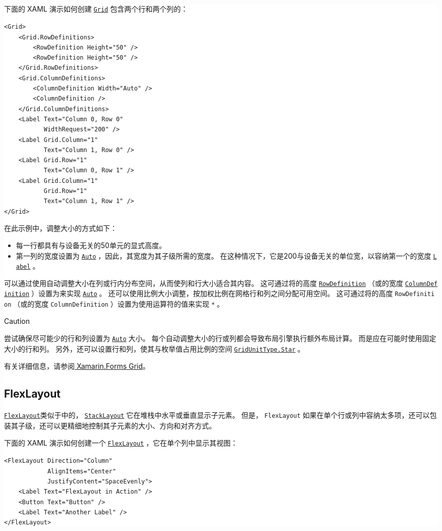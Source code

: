 下面的 XAML 演示如何创建 [`Grid`](xref:Xamarin.Forms.Grid) 包含两个行和两个列的：

```xaml
<Grid>
    <Grid.RowDefinitions>
        <RowDefinition Height="50" />
        <RowDefinition Height="50" />
    </Grid.RowDefinitions>
    <Grid.ColumnDefinitions>
        <ColumnDefinition Width="Auto" />
        <ColumnDefinition />
    </Grid.ColumnDefinitions>    
    <Label Text="Column 0, Row 0"
           WidthRequest="200" />
    <Label Grid.Column="1"
           Text="Column 1, Row 0" />
    <Label Grid.Row="1"
           Text="Column 0, Row 1" />
    <Label Grid.Column="1"
           Grid.Row="1"
           Text="Column 1, Row 1" />
</Grid>
```

在此示例中，调整大小的方式如下：

- 每一行都具有与设备无关的50单元的显式高度。
- 第一列的宽度设置为 [`Auto`](xref:Xamarin.Forms.GridLength.Auto) ，因此，其宽度为其子级所需的宽度。 在这种情况下，它是200与设备无关的单位宽，以容纳第一个的宽度 [`Label`](xref:Xamarin.Forms.Label) 。

可以通过使用自动调整大小在列或行内分布空间，从而使列和行大小适合其内容。 这可通过将的高度 [`RowDefinition`](xref:Xamarin.Forms.RowDefinition) （或的宽度 [`ColumnDefinition`](xref:Xamarin.Forms.ColumnDefinition) ）设置为来实现 [`Auto`](xref:Xamarin.Forms.GridLength.Auto) 。 还可以使用比例大小调整，按加权比例在网格行和列之间分配可用空间。 这可通过将的高度 `RowDefinition` （或的宽度 `ColumnDefinition` ）设置为使用运算符的值来实现 `*` 。

> [!CAUTION]
> 尝试确保尽可能少的行和列设置为 [`Auto`](xref:Xamarin.Forms.GridLength.Auto) 大小。 每个自动调整大小的行或列都会导致布局引擎执行额外布局计算。 而是应在可能时使用固定大小的行和列。 另外，还可以设置行和列，使其与枚举值占用比例的空间 [`GridUnitType.Star`](xref:Xamarin.Forms.GridUnitType.Star) 。

有关详细信息，请参阅[ Xamarin.Forms Grid](grid.md)。

## <a name="flexlayout"></a>FlexLayout

[`FlexLayout`](xref:Xamarin.Forms.FlexLayout)类似于中的， [`StackLayout`](xref:Xamarin.Forms.StackLayout) 它在堆栈中水平或垂直显示子元素。 但是， `FlexLayout` 如果在单个行或列中容纳太多项，还可以包装其子级，还可以更精细地控制其子元素的大小、方向和对齐方式。

下面的 XAML 演示如何创建一个 [`FlexLayout`](xref:Xamarin.Forms.FlexLayout) ，它在单个列中显示其视图：

```xaml
<FlexLayout Direction="Column"
            AlignItems="Center"
            JustifyContent="SpaceEvenly">
    <Label Text="FlexLayout in Action" />
    <Button Text="Button" />
    <Label Text="Another Label" />
</FlexLayout>
```
